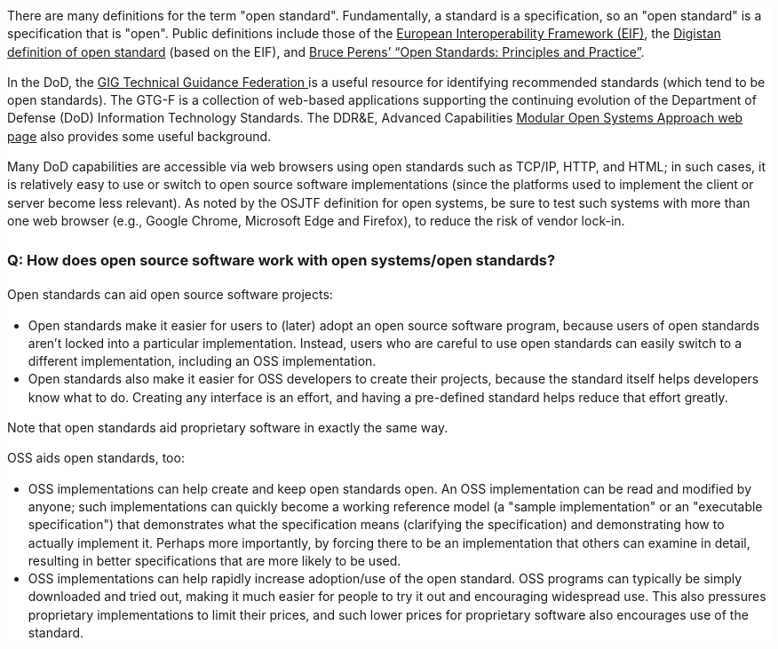 There are many definitions for the term "open standard". Fundamentally,
a standard is a specification, so an "open standard" is a specification
that is "open". Public definitions include those of the [European
Interoperability Framework
(EIF)](http://europa.eu.int/idabc/en/document/3761), the [Digistan
definition of open
standard](http://www.digistan.org/open-standard:definition) (based on
the EIF), and [Bruce Perens’ “Open Standards: Principles and
Practice”](http://perens.com/OpenStandards/Definition.html).

In the DoD, the [GIG Technical Guidance Federation ](https://gtg.csd.disa.mil/) is a useful
resource for identifying recommended standards (which tend to be open
standards). The GTG-F is a collection of web-based applications
supporting the continuing evolution of the Department of Defense (DoD)
Information Technology Standards. The DDR&E, Advanced Capabilities
[Modular Open Systems Approach web
page](https://ac.cto.mil/mosa/) also provides some useful
background.

Many DoD capabilities are accessible via web browsers using open
standards such as TCP/IP, HTTP, and HTML; in such cases, it is
relatively easy to use or switch to open source software
implementations (since the platforms used to implement the client or
server become less relevant). As noted by the OSJTF definition for
open systems, be sure to test such systems with more than one web
browser (e.g., Google Chrome, Microsoft Edge and Firefox), to reduce
the risk of vendor lock-in.

### Q: How does open source software work with open systems/open standards?

Open standards can aid open source software projects:

-   Open standards make it easier for users to (later) adopt an open
    source software program, because users of open standards aren’t
    locked into a particular implementation. Instead, users who are
    careful to use open standards can easily switch to a different
    implementation, including an OSS implementation.
-   Open standards also make it easier for OSS developers to create
    their projects, because the standard itself helps developers know
    what to do. Creating any interface is an effort, and having a
    pre-defined standard helps reduce that effort greatly.

Note that open standards aid proprietary software in exactly the same
way.

OSS aids open standards, too:

-   OSS implementations can help create and keep open standards open. An
    OSS implementation can be read and modified by anyone; such
    implementations can quickly become a working reference model (a
    "sample implementation" or an "executable specification") that
    demonstrates what the specification means (clarifying the
    specification) and demonstrating how to actually implement it.
    Perhaps more importantly, by forcing there to be an implementation
    that others can examine in detail, resulting in better
    specifications that are more likely to be used.
-   OSS implementations can help rapidly increase adoption/use of the
    open standard. OSS programs can typically be simply downloaded and
    tried out, making it much easier for people to try it out and
    encouraging widespread use. This also pressures proprietary
    implementations to limit their prices, and such lower prices for
    proprietary software also encourages use of the standard.
